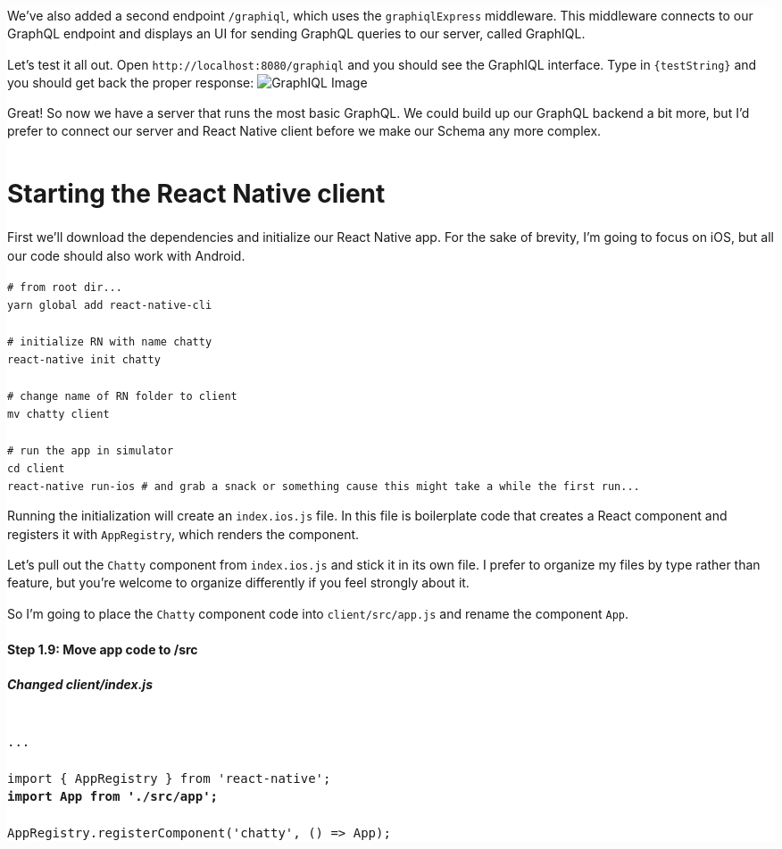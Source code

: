 We’ve also added a second endpoint `/graphiql`, which uses the `graphiqlExpress` middleware. This middleware connects to our GraphQL endpoint and displays an UI for sending GraphQL queries to our server, called GraphIQL.

Let’s test it all out. Open `http://localhost:8080/graphiql` and you should see the GraphIQL interface. Type in `{testString}` and you should get back the proper response:
![GraphIQL Image](https://s3-us-west-1.amazonaws.com/tortilla/chatty/step1-7.png)

Great! So now we have a server that runs the most basic GraphQL. We could build up our GraphQL backend a bit more, but I’d prefer to connect our server and React Native client before we make our Schema any more complex.

# Starting the React Native client
First we’ll download the dependencies and initialize our React Native app. For the sake of brevity, I’m going to focus on iOS, but all our code should also work with Android.

```
# from root dir...
yarn global add react-native-cli

# initialize RN with name chatty
react-native init chatty

# change name of RN folder to client
mv chatty client

# run the app in simulator
cd client
react-native run-ios # and grab a snack or something cause this might take a while the first run...
```
Running the initialization will create an `index.ios.js` file. In this file is boilerplate code that creates a React component and registers it with `AppRegistry`, which renders the component.

Let’s pull out the `Chatty` component from `index.ios.js` and stick it in its own file. I prefer to organize my files by type rather than feature, but you’re welcome to organize differently if you feel strongly about it.

So I’m going to place the `Chatty` component code into `client/src/app.js` and rename the component `App`.

[{]: <helper> (diffStep 1.9)

#### Step 1.9: Move app code to /src

##### Changed client&#x2F;index.js
<pre>

...

import { AppRegistry } from &#x27;react-native&#x27;;
<b>import App from &#x27;./src/app&#x27;;</b>

AppRegistry.registerComponent(&#x27;chatty&#x27;, () &#x3D;&gt; App);
</pre>


[//]: # (head-end)
[{]: <helper> (diffStep 1.2 files=".eslintrc.js")
[}]: #
[{]: <helper> (diffStep 1.3 files="package.json")
[}]: #
[{]: <helper> (diffStep 1.4 files="index.js")
[}]: #
[{]: <helper> (diffStep 1.5)
[}]: #
[{]: <helper> (diffStep 1.6)
[}]: #
[{]: <helper> (diffStep 1.7 files="index.js")
[}]: #
[}]: #
[{]: <helper> (diffStep "1.10")
[}]: #
[{]: <helper> (diffStep 1.11)
[}]: #
[//]: # (foot-start)
[{]: <helper> (navStep)
[}]: #